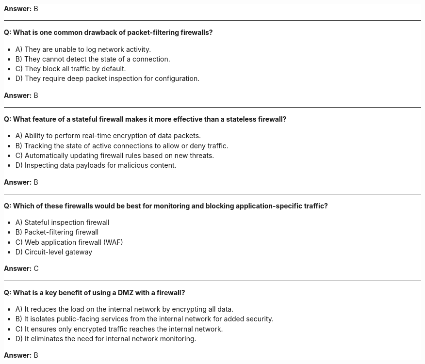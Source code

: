 **Answer:** B  

---

**Q: What is one common drawback of packet-filtering firewalls?**  
- A) They are unable to log network activity.  
- B) They cannot detect the state of a connection.  
- C) They block all traffic by default.  
- D) They require deep packet inspection for configuration.  

**Answer:** B  

---

**Q: What feature of a stateful firewall makes it more effective than a stateless firewall?**  
- A) Ability to perform real-time encryption of data packets.  
- B) Tracking the state of active connections to allow or deny traffic.  
- C) Automatically updating firewall rules based on new threats.  
- D) Inspecting data payloads for malicious content.  

**Answer:** B  

---

**Q: Which of these firewalls would be best for monitoring and blocking application-specific traffic?**  
- A) Stateful inspection firewall  
- B) Packet-filtering firewall  
- C) Web application firewall (WAF)  
- D) Circuit-level gateway  

**Answer:** C  

---

**Q: What is a key benefit of using a DMZ with a firewall?**  
- A) It reduces the load on the internal network by encrypting all data.  
- B) It isolates public-facing services from the internal network for added security.  
- C) It ensures only encrypted traffic reaches the internal network.  
- D) It eliminates the need for internal network monitoring.  

**Answer:** B  